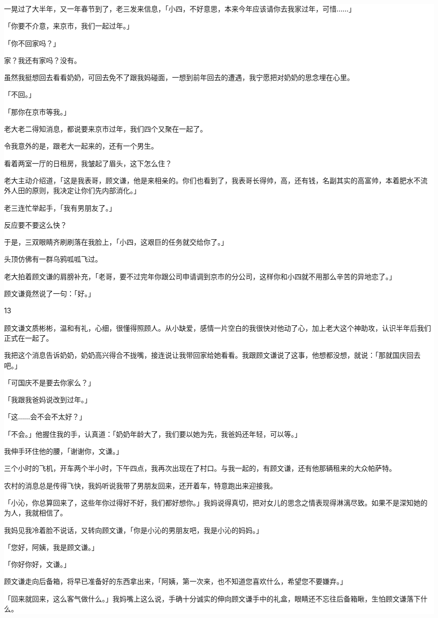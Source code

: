 一晃过了大半年，又一年春节到了，老三发来信息，「小四，不好意思，本来今年应该请你去我家过年，可惜……」

「你要不介意，来京市，我们一起过年。」

「你不回家吗？」

家？我还有家吗？没有。

虽然我挺想回去看看奶奶，可回去免不了跟我妈碰面，一想到前年回去的遭遇，我宁愿把对奶奶的思念埋在心里。

「不回。」

「那你在京市等我。」

老大老二得知消息，都说要来京市过年，我们四个又聚在一起了。

令我意外的是，跟老大一起来的，还有一个男生。

看着两室一厅的日租房，我皱起了眉头，这下怎么住？

老大主动介绍道，「这是我表哥，顾文谦，他是来相亲的。你们也看到了，我表哥长得帅，高，还有钱，名副其实的高富帅，本着肥水不流外人田的原则，我决定让你们先内部消化。」

老三连忙举起手，「我有男朋友了。」

反应要不要这么快？

于是，三双眼睛齐刷刷落在我脸上，「小四，这艰巨的任务就交给你了。」

头顶仿佛有一群乌鸦呱呱飞过。

老大拍着顾文谦的肩膀补充，「老哥，要不过完年你跟公司申请调到京市的分公司，这样你和小四就不用那么辛苦的异地恋了。」

顾文谦竟然说了一句：「好。」

13

顾文谦文质彬彬，温和有礼，心细，很懂得照顾人。从小缺爱，感情一片空白的我很快对他动了心，加上老大这个神助攻，认识半年后我们正式在一起了。

我把这个消息告诉奶奶，奶奶高兴得合不拢嘴，接连说让我带回家给她看看。我跟顾文谦说了这事，他想都没想，就说：「那就国庆回去吧。」

「可国庆不是要去你家么？」

「我跟我爸妈说改到过年。」

「这……会不会不太好？」

「不会。」他握住我的手，认真道：「奶奶年龄大了，我们要以她为先，我爸妈还年轻，可以等。」

我伸手环住他的腰，「谢谢你，文谦。」

三个小时的飞机，开车两个半小时，下午四点，我再次出现在了村口。与我一起的，有顾文谦，还有他那辆租来的大众帕萨特。

农村的消息总是传得飞快，我妈听说我带了男朋友回来，还开着车，特意跑出来迎接我。

「小沁，你总算回来了，这些年你过得好不好，我们都好想你。」我妈说得真切，把对女儿的思念之情表现得淋漓尽致。如果不是深知她的为人，我就相信了。

我妈见我冷着脸不说话，又转向顾文谦，「你是小沁的男朋友吧，我是小沁的妈妈。」

「您好，阿姨，我是顾文谦。」

「你好你好，文谦。」

顾文谦走向后备箱，将早已准备好的东西拿出来，「阿姨，第一次来，也不知道您喜欢什么，希望您不要嫌弃。」

「回来就回来，这么客气做什么。」我妈嘴上这么说，手确十分诚实的伸向顾文谦手中的礼盒，眼睛还不忘往后备箱瞅，生怕顾文谦落下什么。
